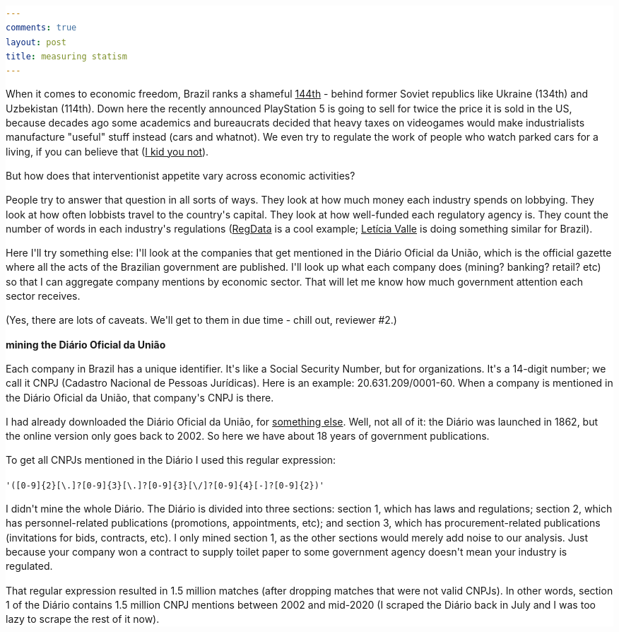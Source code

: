 ```yaml
---
comments: true
layout: post
title: measuring statism
---
```


When it comes to economic freedom, Brazil ranks a shameful [144th](https://www.heritage.org/index/ranking) - behind former Soviet republics like Ukraine (134th) and Uzbekistan (114th). Down here the recently announced PlayStation 5 is going to sell for twice the price it is sold in the US, because decades ago some academics and bureaucrats decided that heavy taxes on videogames would make industrialists manufacture "useful" stuff instead (cars and whatnot). We even try to regulate the work of people who watch parked cars for a living, if you can believe that ([I kid you not](https://agenciabrasilia.df.gov.br/2020/10/23/cadastro-de-flanelinhas-comeca-nesta-segunda-26/)).

But how does that interventionist appetite vary across economic activities?

People try to answer that question in all sorts of ways. They look at how much money each industry spends on lobbying. They look at how often lobbists travel to the country's capital. They look at how well-funded each regulatory agency is. They count the number of words in each industry's regulations ([RegData](https://www.mercatus.org/publications/regulation/regdata) is a cool example; [Letícia Valle](https://www.linkedin.com/in/leticiamvalle/) is doing something similar for Brazil).

Here I'll try something else: I'll look at the companies that get mentioned in the Diário Oficial da União, which is the official gazette where all the acts of the Brazilian government are published. I'll look up what each company does (mining? banking? retail? etc) so that I can aggregate company mentions by economic sector. That will let me know how much government attention each sector receives.

(Yes, there are lots of caveats. We'll get to them in due time - chill out, reviewer #2.)

**mining the Diário Oficial da União**

Each company in Brazil has a unique identifier. It's like a Social Security Number, but for organizations. It's a 14-digit number; we call it CNPJ (Cadastro Nacional de Pessoas Jurídicas). Here is an example: 20.631.209/0001-60. When a company is mentioned in the Diário Oficial da União, that company's CNPJ is there.

I had already downloaded the Diário Oficial da União, for [something else](/2020/07/08/diario-embeddings/). Well, not all of it: the Diário was launched in 1862, but the online version only goes back to 2002. So here we have about 18 years of government publications.

To get all CNPJs mentioned in the Diário I used this regular expression: 

`'([0-9]{2}[\.]?[0-9]{3}[\.]?[0-9]{3}[\/]?[0-9]{4}[-]?[0-9]{2})'`

I didn't mine the whole Diário. The Diário is divided into three sections: section 1, which has laws and regulations; section 2, which has personnel-related publications (promotions, appointments, etc); and section 3, which has procurement-related publications (invitations for bids, contracts, etc). I only mined section 1, as the other sections would merely add noise to our analysis. Just because your company won a contract to supply toilet paper to some government agency doesn't mean your industry is regulated.

That regular expression resulted in 1.5 million matches (after dropping matches that were not valid CNPJs). In other words, section 1 of the Diário contains 1.5 million CNPJ mentions between 2002 and mid-2020 (I scraped the Diário back in July and I was too lazy to scrape the rest of it now).
